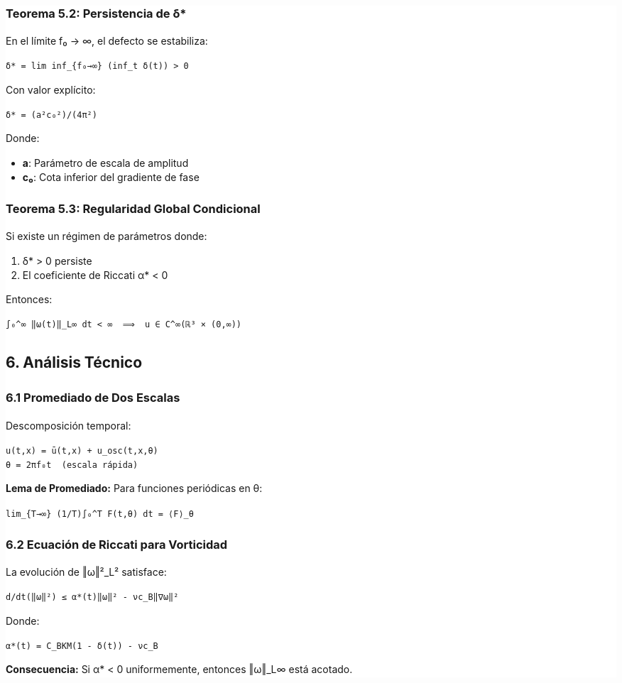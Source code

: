 ### Teorema 5.2: Persistencia de δ*

En el límite f₀ → ∞, el defecto se estabiliza:
```
δ* = lim inf_{f₀→∞} (inf_t δ(t)) > 0
```

Con valor explícito:
```
δ* = (a²c₀²)/(4π²)
```

Donde:
- **a**: Parámetro de escala de amplitud
- **c₀**: Cota inferior del gradiente de fase

### Teorema 5.3: Regularidad Global Condicional

Si existe un régimen de parámetros donde:
1. δ* > 0 persiste
2. El coeficiente de Riccati α* < 0

Entonces:
```
∫₀^∞ ‖ω(t)‖_L∞ dt < ∞  ⟹  u ∈ C^∞(ℝ³ × (0,∞))
```

## 6. Análisis Técnico

### 6.1 Promediado de Dos Escalas

Descomposición temporal:
```
u(t,x) = ū(t,x) + u_osc(t,x,θ)
θ = 2πf₀t  (escala rápida)
```

**Lema de Promediado:**
Para funciones periódicas en θ:
```
lim_{T→∞} (1/T)∫₀^T F(t,θ) dt = ⟨F⟩_θ
```

### 6.2 Ecuación de Riccati para Vorticidad

La evolución de ‖ω‖²_L² satisface:
```
d/dt(‖ω‖²) ≤ α*(t)‖ω‖² - νc_B‖∇ω‖²
```

Donde:
```
α*(t) = C_BKM(1 - δ(t)) - νc_B
```

**Consecuencia:** Si α* < 0 uniformemente, entonces ‖ω‖_L∞ está acotado.
